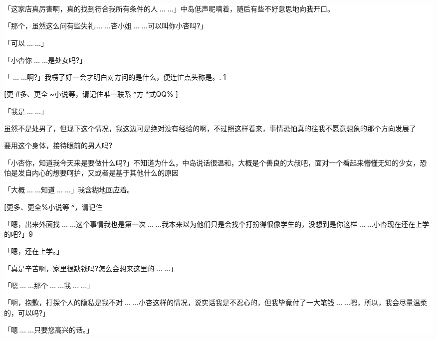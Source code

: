 

「这家店真厉害啊，真的找到符合我所有条件的人 ... ...」中岛低声呢喃着，随后有些不好意思地向我开口。





「那个，虽然这么问有些失礼 ... ...杏小姐 ... ...可以叫你小杏吗?」



「可以 ... ...」



「小杏你 ... ...是处女吗?」



「 ... ...啊?」我楞了好一会才明白对方问的是什么，便连忙点头称是。.  1



 [更 #多、更全 ~小说等，请记住唯一联系 ^方 *式QQ% ]



「我是 ... ...」



虽然不是处男了，但现下这个情况，我这边可是绝对没有经验的啊，不过照这样看来，事情恐怕真的往我不愿意想象的那个方向发展了



要用这个身体，接待眼前的男人吗?





「小杏你，知道我今天来是要做什么吗?」不知道为什么，中岛说话很温和，大概是个善良的大叔吧，面对一个看起来懵懂无知的少女，恐怕是发自内心的想要呵护，又或者是基于其他什么的原因





「大概 ... ...知道 ... ...」我含糊地回应着。



 [更多、更全%小说等 ^，请记住



「嗯，出来外面找 ... ...这个事情我也是第一次 ... ...我本来以为他们只是会找个打扮得很像学生的，没想到是你这样 ... ...小杏现在还在上学的吧?」9



「嗯，还在上学。」



「真是辛苦啊，家里很缺钱吗?怎么会想来这里的 ... ...」





「嗯 ... ...那个 ... ...我 ... ...」



「啊，抱歉，打探个人的隐私是我不对 ... ...小杏这样的情况，说实话我是不忍心的，但我毕竟付了一大笔钱 ... ...嗯，所以，我会尽量温柔的，可以吗?」



「嗯 ... ...只要您高兴的话。」
